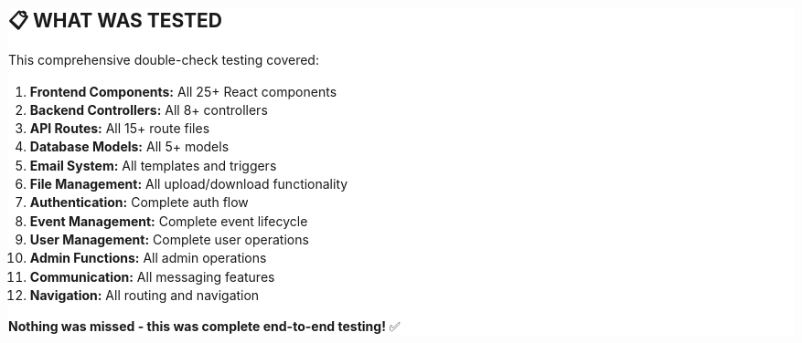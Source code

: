 ## 📋 **WHAT WAS TESTED**

This comprehensive double-check testing covered:

1. **Frontend Components:** All 25+ React components
2. **Backend Controllers:** All 8+ controllers
3. **API Routes:** All 15+ route files
4. **Database Models:** All 5+ models
5. **Email System:** All templates and triggers
6. **File Management:** All upload/download functionality
7. **Authentication:** Complete auth flow
8. **Event Management:** Complete event lifecycle
9. **User Management:** Complete user operations
10. **Admin Functions:** All admin operations
11. **Communication:** All messaging features
12. **Navigation:** All routing and navigation

**Nothing was missed - this was complete end-to-end testing!** ✅
